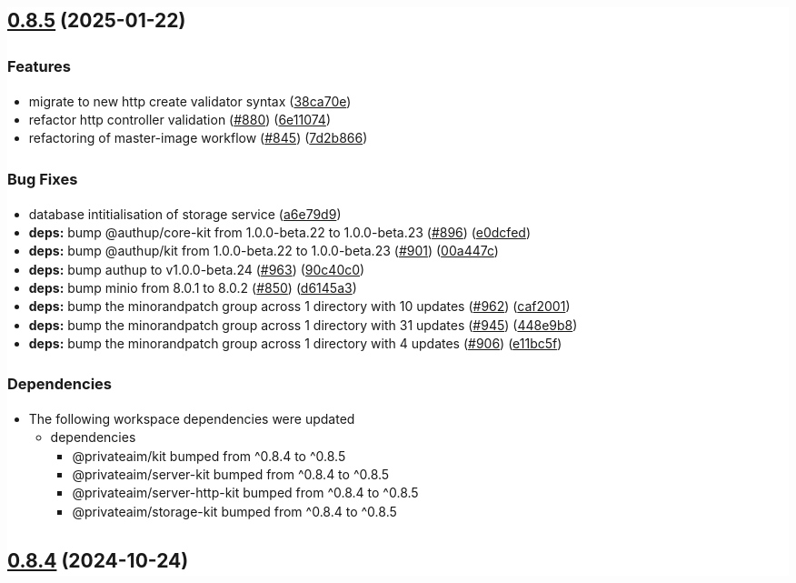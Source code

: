 ## [0.8.5](https://github.com/PrivateAIM/hub/compare/v0.8.4...v0.8.5) (2025-01-22)


### Features

* migrate to new http create validator syntax ([38ca70e](https://github.com/PrivateAIM/hub/commit/38ca70ee1b060a7d1bd22c87bddcdde21b6fbadc))
* refactor http controller validation ([#880](https://github.com/PrivateAIM/hub/issues/880)) ([6e11074](https://github.com/PrivateAIM/hub/commit/6e110742f946d4d0e827f4beb497ba2612568b9a))
* refactoring of master-image workflow ([#845](https://github.com/PrivateAIM/hub/issues/845)) ([7d2b866](https://github.com/PrivateAIM/hub/commit/7d2b8662b24dcf411d3ae8232152fecf53167382))


### Bug Fixes

* database intitialisation of storage service ([a6e79d9](https://github.com/PrivateAIM/hub/commit/a6e79d9a4cd366942799d8483ca8f780ec8a048b))
* **deps:** bump @authup/core-kit from 1.0.0-beta.22 to 1.0.0-beta.23 ([#896](https://github.com/PrivateAIM/hub/issues/896)) ([e0dcfed](https://github.com/PrivateAIM/hub/commit/e0dcfed47320bd53fadbca11a05ca677ed0ef7ff))
* **deps:** bump @authup/kit from 1.0.0-beta.22 to 1.0.0-beta.23 ([#901](https://github.com/PrivateAIM/hub/issues/901)) ([00a447c](https://github.com/PrivateAIM/hub/commit/00a447ce40ab17b67b0809b41c4233e424303a7c))
* **deps:** bump authup to v1.0.0-beta.24 ([#963](https://github.com/PrivateAIM/hub/issues/963)) ([90c40c0](https://github.com/PrivateAIM/hub/commit/90c40c0d55018557ee8bb381aad7e3cfbcd29b83))
* **deps:** bump minio from 8.0.1 to 8.0.2 ([#850](https://github.com/PrivateAIM/hub/issues/850)) ([d6145a3](https://github.com/PrivateAIM/hub/commit/d6145a30f8f4c104435644416f83c0fa94dee109))
* **deps:** bump the minorandpatch group across 1 directory with 10 updates ([#962](https://github.com/PrivateAIM/hub/issues/962)) ([caf2001](https://github.com/PrivateAIM/hub/commit/caf2001c0e4dad30f24e4d66ce51ca8c89aba818))
* **deps:** bump the minorandpatch group across 1 directory with 31 updates ([#945](https://github.com/PrivateAIM/hub/issues/945)) ([448e9b8](https://github.com/PrivateAIM/hub/commit/448e9b86bf80f83c4aa8bb32ee0a75190a1d5cb8))
* **deps:** bump the minorandpatch group across 1 directory with 4 updates ([#906](https://github.com/PrivateAIM/hub/issues/906)) ([e11bc5f](https://github.com/PrivateAIM/hub/commit/e11bc5f3b565347af3180e8e29b4e3b79ace5961))


### Dependencies

* The following workspace dependencies were updated
  * dependencies
    * @privateaim/kit bumped from ^0.8.4 to ^0.8.5
    * @privateaim/server-kit bumped from ^0.8.4 to ^0.8.5
    * @privateaim/server-http-kit bumped from ^0.8.4 to ^0.8.5
    * @privateaim/storage-kit bumped from ^0.8.4 to ^0.8.5

## [0.8.4](https://github.com/PrivateAIM/hub/compare/v0.8.3...v0.8.4) (2024-10-24)

